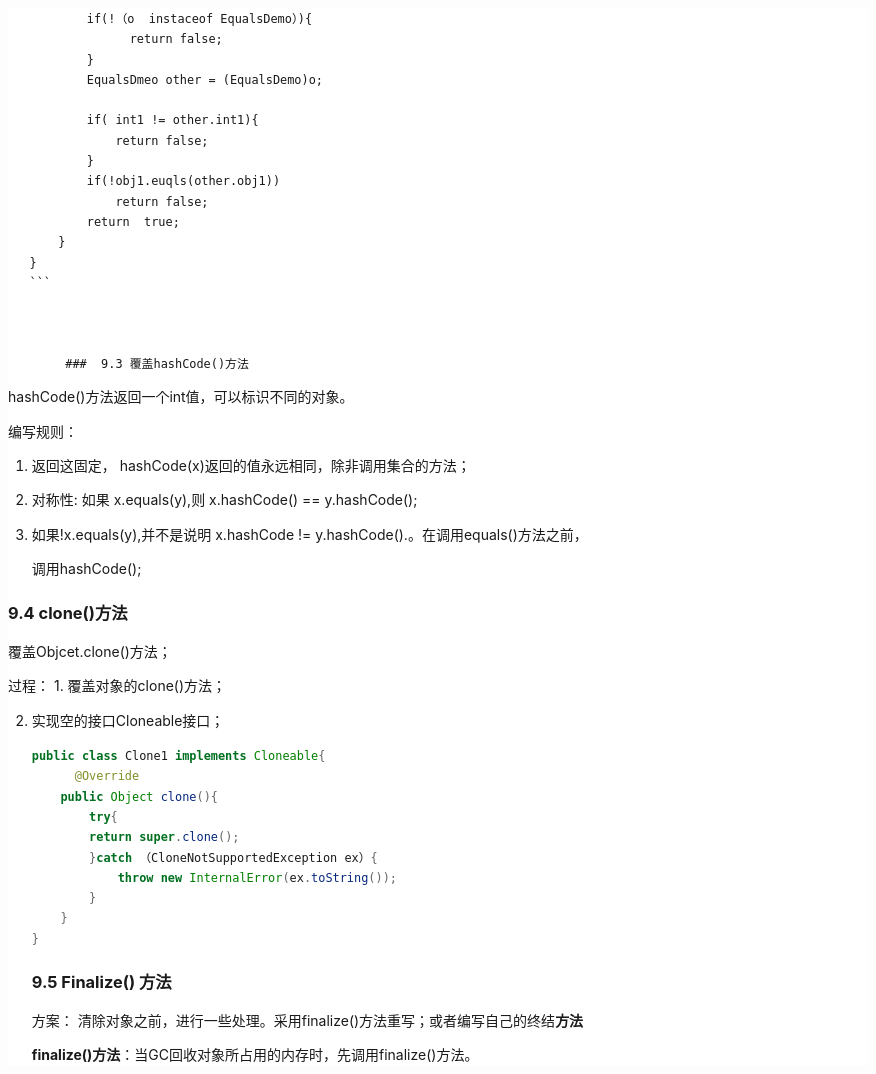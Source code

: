                if(!（o  instaceof EqualsDemo）){
                     return false;
               }
               EqualsDmeo other = (EqualsDemo)o;
               
               if( int1 != other.int1){
                   return false;
               }
               if(!obj1.euqls(other.obj1))
                   return false;
               return  true;
           }
       }
       ```

       ​

            ###  9.3 覆盖hashCode()方法

   hashCode()方法返回一个int值，可以标识不同的对象。

编写规则：

1.  返回这固定，  hashCode(x)返回的值永远相同，除非调用集合的方法；

2. 对称性:  如果 x.equals(y),则 x.hashCode() == y.hashCode();

3. 如果!x.equals(y),并不是说明  x.hashCode != y.hashCode().。在调用equals()方法之前，

   调用hashCode();

###  9.4 clone()方法

覆盖Objcet.clone()方法；

过程：  1. 覆盖对象的clone()方法；

2. 实现空的接口Cloneable接口；

   ``` java
   public class Clone1 implements Cloneable{
         @Override
       public Object clone(){
           try{
           return super.clone();
           }catch （CloneNotSupportedException ex）{
               throw new InternalError(ex.toString());
           }
       }
   }
   ```

   ### 9.5 Finalize() 方法

   方案：  清除对象之前，进行一些处理。采用finalize()方法重写；或者编写自己的终结**方法**

   **finalize()方法**：当GC回收对象所占用的内存时，先调用finalize()方法。
